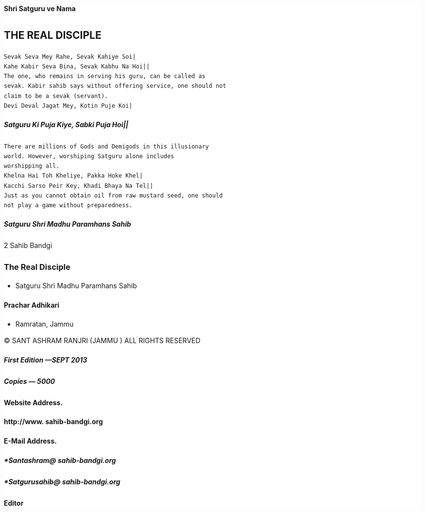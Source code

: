 #### Shri Satguru ve Nama

## THE REAL DISCIPLE

```
Sevak Seva Mey Rahe, Sevak Kahiye Soi|
Kahe Kabir Seva Bina, Sevak Kabhu Na Hoi||
The one, who remains in serving his guru, can be called as
sevak. Kabir sahib says without offering service, one should not
claim to be a sevak (servant).
Devi Deval Jagat Mey, Kotin Puje Koi|
```
##### Satguru Ki Puja Kiye, Sabki Puja Hoi||

```
There are millions of Gods and Demigods in this illusionary
world. However, worshiping Satguru alone includes
worshipping all.
Khelna Hai Toh Kheliye, Pakka Hoke Khel|
Kacchi Sarso Peir Key, Khadi Bhaya Na Tel||
Just as you cannot obtain oil from raw mustard seed, one should
not play a game without preparedness.
```
##### Satguru Shri Madhu Paramhans Sahib


2 Sahib Bandgi

### The Real Disciple

- Satguru Shri Madhu Paramhans Sahib

#### Prachar Adhikari

- Ramratan, Jammu

© SANT ASHRAM RANJRI (JAMMU )
ALL RIGHTS RESERVED

##### First Edition —SEPT 2013

##### Copies — 5000

#### Website Address.

#### http://www. sahib-bandgi.org

#### E-Mail Address.

##### *Santashram@ sahib-bandgi.org

##### *Satgurusahib@ sahib-bandgi.org

#### Editor
